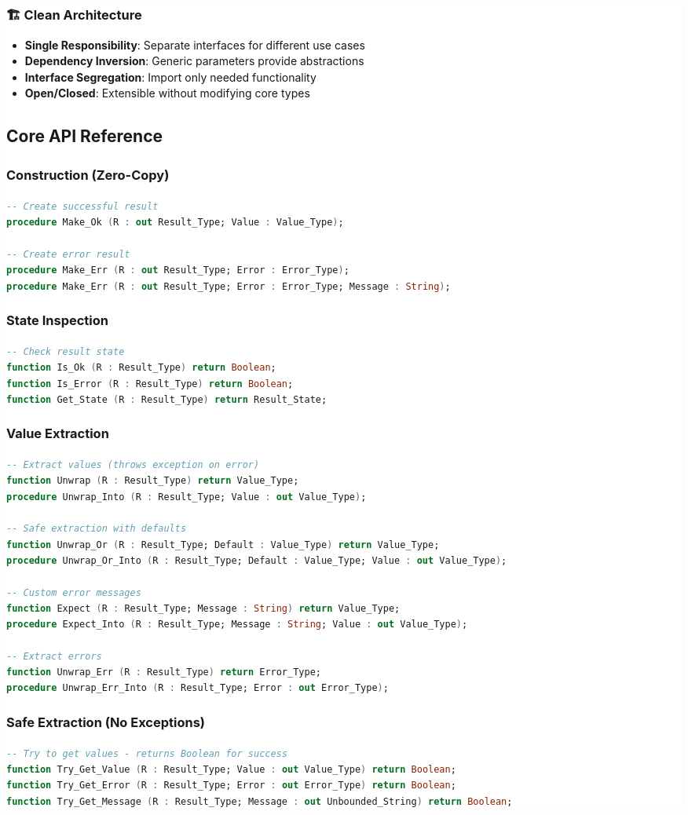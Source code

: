 ### 🏗️ **Clean Architecture**
- **Single Responsibility**: Separate interfaces for different use cases
- **Dependency Inversion**: Generic parameters provide abstractions
- **Interface Segregation**: Import only needed functionality
- **Open/Closed**: Extensible without modifying core types

## Core API Reference

### Construction (Zero-Copy)

```ada
-- Create successful result
procedure Make_Ok (R : out Result_Type; Value : Value_Type);

-- Create error result
procedure Make_Err (R : out Result_Type; Error : Error_Type);
procedure Make_Err (R : out Result_Type; Error : Error_Type; Message : String);
```

### State Inspection

```ada
-- Check result state
function Is_Ok (R : Result_Type) return Boolean;
function Is_Error (R : Result_Type) return Boolean;
function Get_State (R : Result_Type) return Result_State;
```

### Value Extraction

```ada
-- Extract values (throws exception on error)
function Unwrap (R : Result_Type) return Value_Type;
procedure Unwrap_Into (R : Result_Type; Value : out Value_Type);

-- Safe extraction with defaults
function Unwrap_Or (R : Result_Type; Default : Value_Type) return Value_Type;
procedure Unwrap_Or_Into (R : Result_Type; Default : Value_Type; Value : out Value_Type);

-- Custom error messages
function Expect (R : Result_Type; Message : String) return Value_Type;
procedure Expect_Into (R : Result_Type; Message : String; Value : out Value_Type);

-- Extract errors
function Unwrap_Err (R : Result_Type) return Error_Type;
procedure Unwrap_Err_Into (R : Result_Type; Error : out Error_Type);
```

### Safe Extraction (No Exceptions)

```ada
-- Try to get values - returns Boolean for success
function Try_Get_Value (R : Result_Type; Value : out Value_Type) return Boolean;
function Try_Get_Error (R : Result_Type; Error : out Error_Type) return Boolean;
function Try_Get_Message (R : Result_Type; Message : out Unbounded_String) return Boolean;
```
